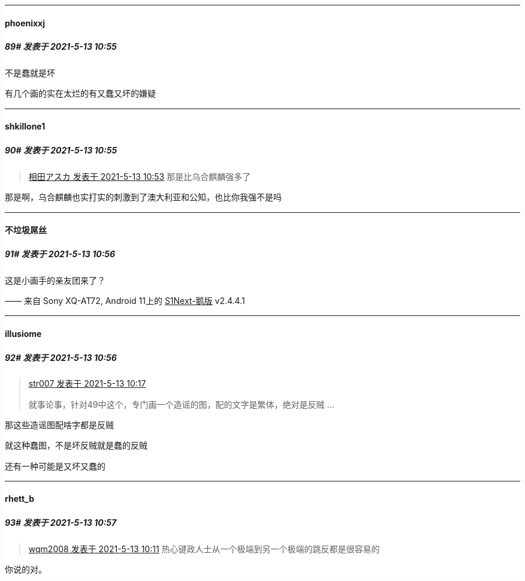 
*****

####  phoenixxj  
##### 89#       发表于 2021-5-13 10:55


不是蠢就是坏 

有几个画的实在太烂的有又蠢又坏的嫌疑


*****

####  shkillone1  
##### 90#       发表于 2021-5-13 10:55


<blockquote><a href="httphttps://bbs.saraba1st.com/2b/forum.php?mod=redirect&amp;goto=findpost&amp;pid=51233914&amp;ptid=2003793" target="_blank">相田アスカ 发表于 2021-5-13 10:53</a>
那是比乌合麒麟强多了</blockquote>
那是啊，乌合麒麟也实打实的刺激到了澳大利亚和公知，也比你我强不是吗




*****

####  不垃圾屌丝  
##### 91#       发表于 2021-5-13 10:56


这是小画手的亲友团来了？

—— 来自 Sony XQ-AT72, Android 11上的 [S1Next-鹅版](https://github.com/ykrank/S1-Next/releases) v2.4.4.1


*****

####  illusiome  
##### 92#       发表于 2021-5-13 10:56


<blockquote><a href="httphttps://bbs.saraba1st.com/2b/forum.php?mod=redirect&amp;goto=findpost&amp;pid=51233353&amp;ptid=2003793" target="_blank">str007 发表于 2021-5-13 10:17</a>

就事论事，针对49中这个，专门画一个造谣的图，配的文字是繁体，绝对是反贼 ...</blockquote>
那这些造谣图配啥字都是反贼

就这种蠢图，不是坏反贼就是蠢的反贼

还有一种可能是又坏又蠢的


*****

####  rhett_b  
##### 93#       发表于 2021-5-13 10:57


<blockquote><a href="httphttps://bbs.saraba1st.com/2b/forum.php?mod=redirect&amp;goto=findpost&amp;pid=51233279&amp;ptid=2003793" target="_blank">wqm2008 发表于 2021-5-13 10:11</a>
热心键政人士从一个极端到另一个极端的跳反都是很容易的</blockquote>
你说的对。
